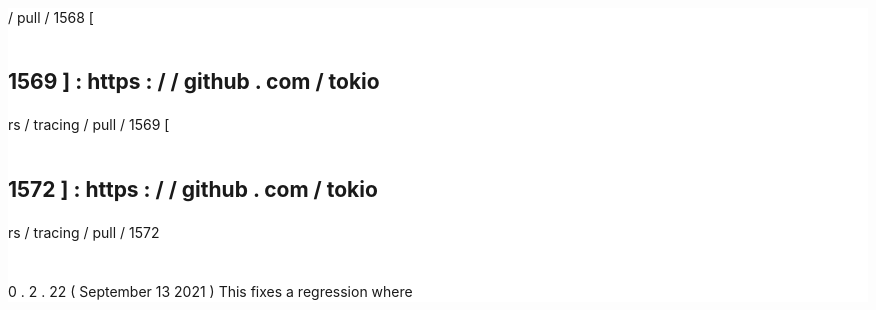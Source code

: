 /
pull
/
1568
[
#
1569
]
:
https
:
/
/
github
.
com
/
tokio
-
rs
/
tracing
/
pull
/
1569
[
#
1572
]
:
https
:
/
/
github
.
com
/
tokio
-
rs
/
tracing
/
pull
/
1572
#
0
.
2
.
22
(
September
13
2021
)
This
fixes
a
regression
where